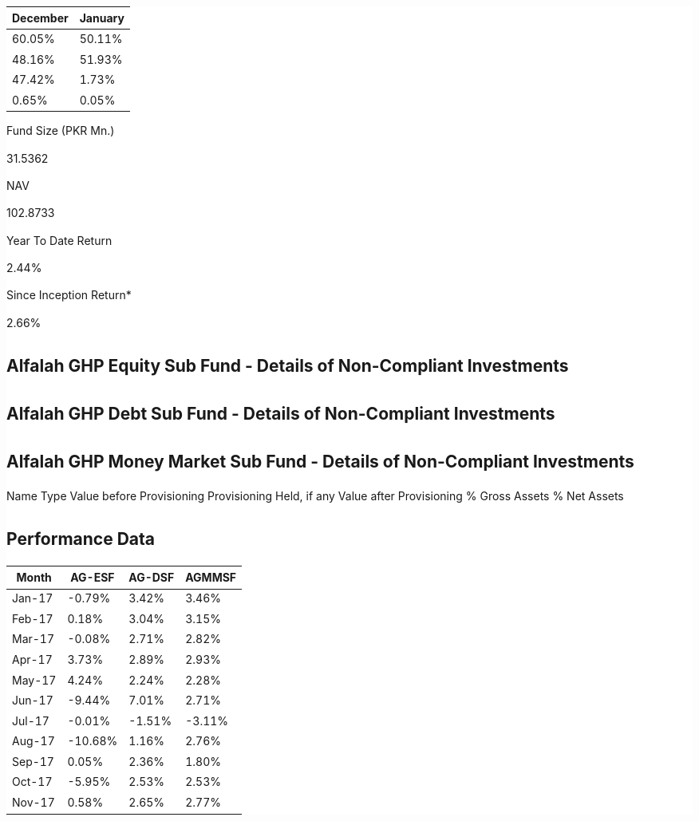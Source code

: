 |December|January|
|---|---|
|60.05%|50.11%|
|48.16%|51.93%|
|47.42%|1.73%|
|0.65%|0.05%|

Fund Size (PKR Mn.)

31.5362

NAV

102.8733

Year To Date Return

2.44%

Since Inception Return*

2.66%

## Alfalah GHP Equity Sub Fund - Details of Non-Compliant Investments

## Alfalah GHP Debt Sub Fund - Details of Non-Compliant Investments

## Alfalah GHP Money Market Sub Fund - Details of Non-Compliant Investments

Name
Type
Value before Provisioning
Provisioning Held, if any
Value after Provisioning
% Gross Assets
% Net Assets

## Performance Data

|Month|AG-ESF|AG-DSF|AGMMSF|
|---|---|---|---|
|Jan-17|-0.79%|3.42%|3.46%|
|Feb-17|0.18%|3.04%|3.15%|
|Mar-17|-0.08%|2.71%|2.82%|
|Apr-17|3.73%|2.89%|2.93%|
|May-17|4.24%|2.24%|2.28%|
|Jun-17|-9.44%|7.01%|2.71%|
|Jul-17|-0.01%|-1.51%|-3.11%|
|Aug-17|-10.68%|1.16%|2.76%|
|Sep-17|0.05%|2.36%|1.80%|
|Oct-17|-5.95%|2.53%|2.53%|
|Nov-17|0.58%|2.65%|2.77%|